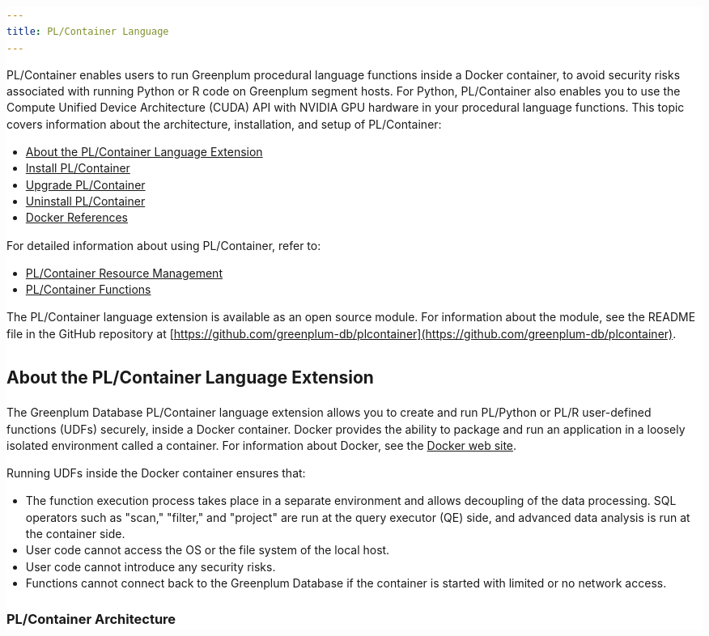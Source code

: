 ```yaml
---
title: PL/Container Language 
---
```


PL/Container enables users to run Greenplum procedural language functions inside a Docker container, to avoid security risks associated with running Python or R code on Greenplum segment hosts. For Python, PL/Container also enables you to use the Compute Unified Device Architecture (CUDA) API with NVIDIA GPU hardware in your procedural language functions. This topic covers information about the architecture, installation, and setup of PL/Container:

-   [About the PL/Container Language Extension](#about_pl_container)
-   [Install PL/Container](#topic3)
-   [Upgrade PL/Container](#upgrade_plcontainer)
-   [Uninstall PL/Container](#uninstall_plcontainer)
-   [Docker References](#topic_kds_plk_rbb)

For detailed information about using PL/Container, refer to:

-   [PL/Container Resource Management](pl_container_using.html)
-   [PL/Container Functions](pl_container_using.html)

The PL/Container language extension is available as an open source module. For information about the module, see the README file in the GitHub repository at [https://github.com/greenplum-db/plcontainer](https://github.com/greenplum-db/plcontainer).

## <a id="about_pl_container"></a>About the PL/Container Language Extension 

The Greenplum Database PL/Container language extension allows you to create and run PL/Python or PL/R user-defined functions \(UDFs\) securely, inside a Docker container. Docker provides the ability to package and run an application in a loosely isolated environment called a container. For information about Docker, see the [Docker web site](https://www.docker.com).

Running UDFs inside the Docker container ensures that:

-   The function execution process takes place in a separate environment and allows decoupling of the data processing. SQL operators such as "scan," "filter," and "project" are run at the query executor \(QE\) side, and advanced data analysis is run at the container side.
-   User code cannot access the OS or the file system of the local host.
-   User code cannot introduce any security risks.
-   Functions cannot connect back to the Greenplum Database if the container is started with limited or no network access.

### <a id="plcontainer_arch"></a>PL/Container Architecture 
